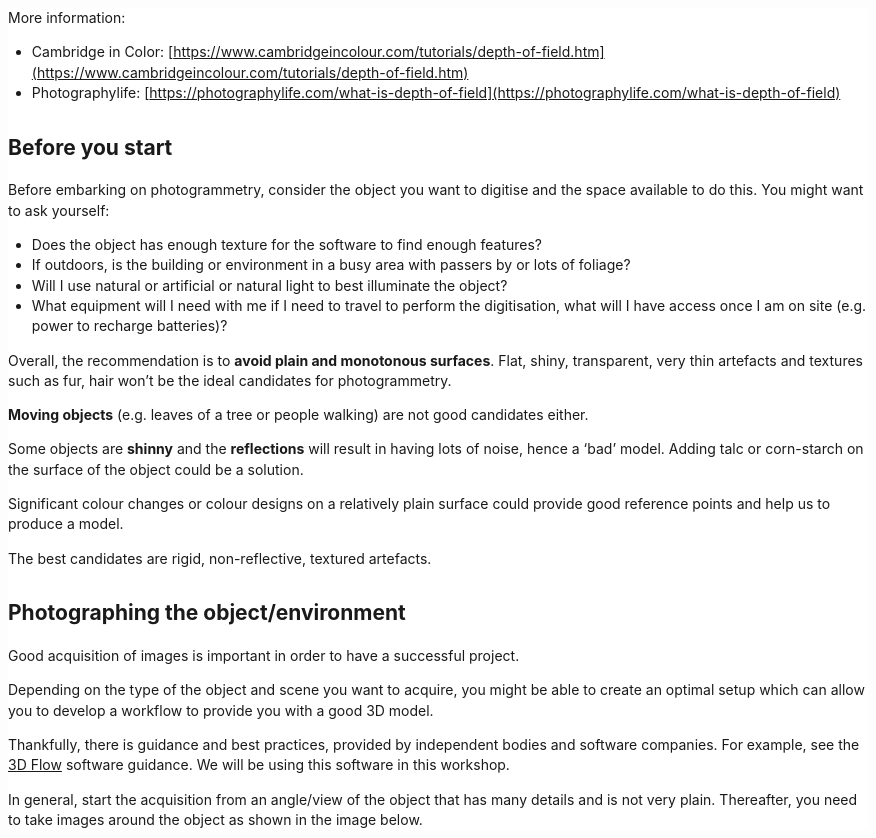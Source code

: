 

More information:

- Cambridge in Color: [https://www.cambridgeincolour.com/tutorials/depth-of-field.htm](https://www.cambridgeincolour.com/tutorials/depth-of-field.htm)
- Photographylife: [https://photographylife.com/what-is-depth-of-field](https://photographylife.com/what-is-depth-of-field)

## Before you start

Before embarking on photogrammetry, consider the
object you want to digitise and the space available
to do this. You might want to ask yourself:

- Does the object has enough texture for the
software to find enough features?
- If outdoors, is the building or environment
in a busy area with passers by or lots of foliage?
- Will I use natural or artificial or natural light to best 
illuminate the object?
- What equipment will I need with me if I need
to travel to perform the digitisation, what will
I have access once I am on site (e.g. power to
recharge batteries)?


Overall, the recommendation is to **avoid plain and monotonous surfaces**. Flat, shiny, transparent, very thin artefacts and textures such as fur, hair won’t be the ideal candidates for photogrammetry. 

**Moving objects** (e.g. leaves of a tree or people walking)  are not good candidates either. 

Some objects are **shinny** and the **reflections** will result in having lots of noise, hence a ‘bad’ model. Adding talc or corn-starch on the surface of the object could be a solution.

Significant colour changes or colour designs on a relatively plain surface could provide good reference points and help us to produce a model. 

The best candidates are rigid, non-reflective, textured artefacts.

## Photographing the object/environment

Good acquisition of images is important in order to have a successful project. 

Depending on the type of the object and scene you want to acquire, you might be able to create an optimal setup
which can allow you to develop a workflow to provide you with a good 3D model. 

Thankfully, there is guidance and best practices, provided by independent bodies and software companies. For example, see the [3D Flow](https://www.3dflow.net/technology/documents/photogrammetry-how-to-acquire-pictures/) software guidance. We will be using this software in this workshop.

In general, start the acquisition from an angle/view of the object that has many details and is not very plain. Thereafter,
you need to take images around the object as shown in the image below.
